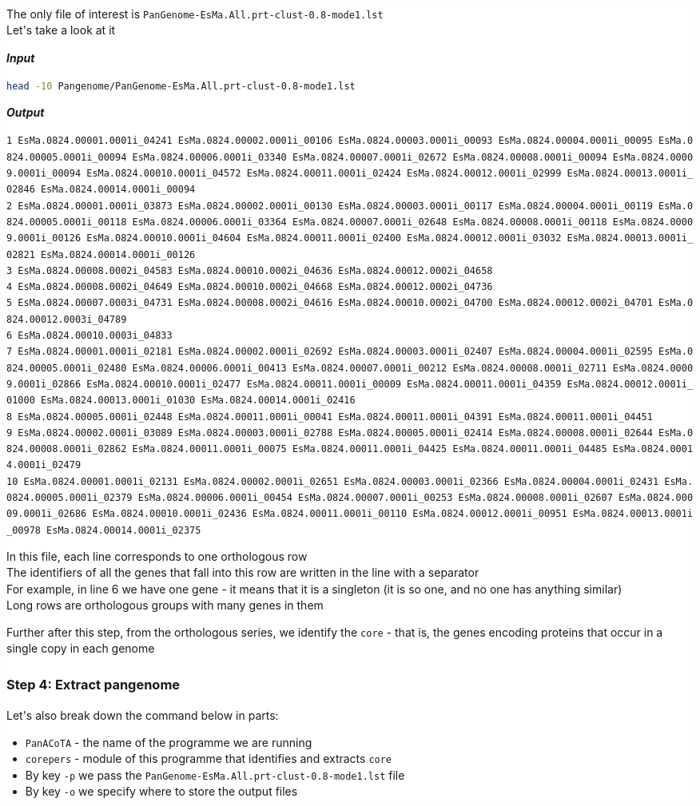 The only file of interest is `PanGenome-EsMa.All.prt-clust-0.8-mode1.lst`<br>
Let's take a look at it

**_Input_**

```bash
head -10 Pangenome/PanGenome-EsMa.All.prt-clust-0.8-mode1.lst
```

**_Output_**

```
1 EsMa.0824.00001.0001i_04241 EsMa.0824.00002.0001i_00106 EsMa.0824.00003.0001i_00093 EsMa.0824.00004.0001i_00095 EsMa.0824.00005.0001i_00094 EsMa.0824.00006.0001i_03340 EsMa.0824.00007.0001i_02672 EsMa.0824.00008.0001i_00094 EsMa.0824.00009.0001i_00094 EsMa.0824.00010.0001i_04572 EsMa.0824.00011.0001i_02424 EsMa.0824.00012.0001i_02999 EsMa.0824.00013.0001i_02846 EsMa.0824.00014.0001i_00094
2 EsMa.0824.00001.0001i_03873 EsMa.0824.00002.0001i_00130 EsMa.0824.00003.0001i_00117 EsMa.0824.00004.0001i_00119 EsMa.0824.00005.0001i_00118 EsMa.0824.00006.0001i_03364 EsMa.0824.00007.0001i_02648 EsMa.0824.00008.0001i_00118 EsMa.0824.00009.0001i_00126 EsMa.0824.00010.0001i_04604 EsMa.0824.00011.0001i_02400 EsMa.0824.00012.0001i_03032 EsMa.0824.00013.0001i_02821 EsMa.0824.00014.0001i_00126
3 EsMa.0824.00008.0002i_04583 EsMa.0824.00010.0002i_04636 EsMa.0824.00012.0002i_04658
4 EsMa.0824.00008.0002i_04649 EsMa.0824.00010.0002i_04668 EsMa.0824.00012.0002i_04736
5 EsMa.0824.00007.0003i_04731 EsMa.0824.00008.0002i_04616 EsMa.0824.00010.0002i_04700 EsMa.0824.00012.0002i_04701 EsMa.0824.00012.0003i_04789
6 EsMa.0824.00010.0003i_04833
7 EsMa.0824.00001.0001i_02181 EsMa.0824.00002.0001i_02692 EsMa.0824.00003.0001i_02407 EsMa.0824.00004.0001i_02595 EsMa.0824.00005.0001i_02480 EsMa.0824.00006.0001i_00413 EsMa.0824.00007.0001i_00212 EsMa.0824.00008.0001i_02711 EsMa.0824.00009.0001i_02866 EsMa.0824.00010.0001i_02477 EsMa.0824.00011.0001i_00009 EsMa.0824.00011.0001i_04359 EsMa.0824.00012.0001i_01000 EsMa.0824.00013.0001i_01030 EsMa.0824.00014.0001i_02416
8 EsMa.0824.00005.0001i_02448 EsMa.0824.00011.0001i_00041 EsMa.0824.00011.0001i_04391 EsMa.0824.00011.0001i_04451
9 EsMa.0824.00002.0001i_03089 EsMa.0824.00003.0001i_02788 EsMa.0824.00005.0001i_02414 EsMa.0824.00008.0001i_02644 EsMa.0824.00008.0001i_02862 EsMa.0824.00011.0001i_00075 EsMa.0824.00011.0001i_04425 EsMa.0824.00011.0001i_04485 EsMa.0824.00014.0001i_02479
10 EsMa.0824.00001.0001i_02131 EsMa.0824.00002.0001i_02651 EsMa.0824.00003.0001i_02366 EsMa.0824.00004.0001i_02431 EsMa.0824.00005.0001i_02379 EsMa.0824.00006.0001i_00454 EsMa.0824.00007.0001i_00253 EsMa.0824.00008.0001i_02607 EsMa.0824.00009.0001i_02686 EsMa.0824.00010.0001i_02436 EsMa.0824.00011.0001i_00110 EsMa.0824.00012.0001i_00951 EsMa.0824.00013.0001i_00978 EsMa.0824.00014.0001i_02375
```

In this file, each line corresponds to one orthologous row<br>
The identifiers of all the genes that fall into this row are written in the line with a separator<br>
For example, in line 6 we have one gene - it means that it is a singleton (it is so one, and no one has anything similar)<br>
Long rows are orthologous groups with many genes in them

Further after this step, from the orthologous series, we identify the `core` - that is, the genes encoding proteins that occur in a single copy in each genome

### Step 4: Extract pangenome

Let's also break down the command below in parts:
- `PanACoTA` - the name of the programme we are running
- `corepers` - module of this programme that identifies and extracts `core`
- By key `-p` we pass the `PanGenome-EsMa.All.prt-clust-0.8-mode1.lst` file
- By key `-o` we specify where to store the output files
